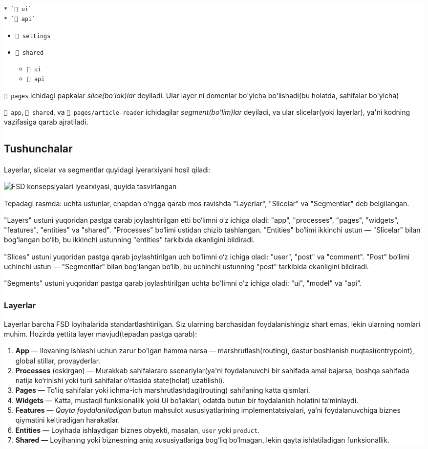     * `📁 ui`
    * `📁 api`

  * `📁 settings`

* `📂 shared`

  * `📁 ui`
  * `📁 api`

`📂 pages` ichidagi papkalar *slice(bo'lak)lar* deyiladi. Ular layer ni domenlar bo'yicha bo'lishadi(bu holatda, sahifalar bo'yicha)

`📂 app`, `📂 shared`, va `📂 pages/article-reader` ichidagilar *segment(bo'lim)lar* deyiladi, va ular slicelar(yoki layerlar), ya'ni kodning vazifasiga qarab ajratiladi.

## Tushunchalar[​](#concepts "Sarlavhaga to'g'ridan-to'g'ri havola")

Layerlar, slicelar va segmentlar quyidagi iyerarxiyani hosil qiladi:

![FSD konsepsiyalari iyearxiyasi, quyida tasvirlangan](/documentation/uz/assets/images/visual_schema-e826067f573946613dcdc76e3f585082.jpg)

Tepadagi rasmda: uchta ustunlar, chapdan o'ngga qarab mos ravishda "Layerlar", "Slicelar" va "Segmentlar" deb belgilangan.

"Layers" ustuni yuqoridan pastga qarab joylashtirilgan etti bo‘limni o‘z ichiga oladi: "app", "processes", "pages", "widgets", "features", "entities" va "shared". "Processes" bo‘limi ustidan chizib tashlangan. "Entities" bo‘limi ikkinchi ustun — "Slicelar" bilan bog‘langan bo‘lib, bu ikkinchi ustunning "entities" tarkibida ekanligini bildiradi.

"Slices" ustuni yuqoridan pastga qarab joylashtirilgan uch bo‘limni o‘z ichiga oladi: "user", "post" va "comment". "Post" bo‘limi uchinchi ustun — "Segmentlar" bilan bog‘langan bo‘lib, bu uchinchi ustunning "post" tarkibida ekanligini bildiradi.

"Segments" ustuni yuqoridan pastga qarab joylashtirilgan uchta bo'limni o'z ichiga oladi: "ui", "model" va "api".

### Layerlar[​](#layers "Sarlavhaga to'g'ridan-to'g'ri havola")

Layerlar barcha FSD loyihalarida standartlashtirilgan. Siz ularning barchasidan foydalanishingiz shart emas, lekin ularning nomlari muhim. Hozirda yettita layer mavjud(tepadan pastga qarab):

1. **App** — Ilovaning ishlashi uchun zarur bo'lgan hamma narsa — marshrutlash(routing), dastur boshlanish nuqtasi(entrypoint), global stillar, provayderlar.
2. **Processes** (eskirgan) — Murakkab sahifalararo ssenariylar(ya'ni foydalanuvchi bir sahifada amal bajarsa, boshqa sahifada natija ko‘rinishi yoki turli sahifalar o‘rtasida state(holat) uzatilishi).
3. **Pages** — To‘liq sahifalar yoki ichma-ich marshrutlashdagi(routing) sahifaning katta qismlari.
4. **Widgets** — Katta, mustaqil funksionallik yoki UI bo‘laklari, odatda butun bir foydalanish holatini ta’minlaydi.
5. **Features** — *Qayta foydalaniladigan* butun mahsulot xususiyatlarining implementatsiyalari, ya’ni foydalanuvchiga biznes qiymatini keltiradigan harakatlar.
6. **Entities** — Loyihada ishlaydigan biznes obyekti, masalan, `user` yoki `product`.
7. **Shared** — Loyihaning yoki biznesning aniq xususiyatlariga bog‘liq bo‘lmagan, lekin qayta ishlatiladigan funksionallik.

